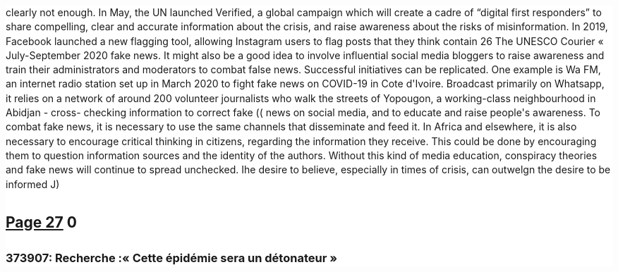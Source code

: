 clearly not enough. In May, the UN 
launched Verified, a global campaign 
which will create a cadre of “digital first 
responders” to share compelling, clear 
and accurate information about the crisis, 
and raise awareness about the risks 
of misinformation. 
In 2019, Facebook launched a new 
flagging tool, allowing Instagram users 
to flag posts that they think contain 
26 The UNESCO Courier « July-September 2020 
fake news. It might also be a good 
idea to involve influential social media 
bloggers to raise awareness and train 
their administrators and moderators 
to combat false news. 
Successful initiatives can be replicated. 
One example is Wa FM, an internet radio 
station set up in March 2020 to fight 
fake news on COVID-19 in Cote d'Ivoire. 
Broadcast primarily on Whatsapp, 
it relies on a network of around 
200 volunteer journalists who walk 
the streets of Yopougon, a working-class 
neighbourhood in Abidjan - cross- 
checking information to correct fake 
(( 
news on social media, and to educate 
and raise people's awareness. 
To combat fake news, it is necessary to use 
the same channels that disseminate 
and feed it. In Africa and elsewhere, 
it is also necessary to encourage 
critical thinking in citizens, regarding 
the information they receive. This could 
be done by encouraging them to question 
information sources and the identity 
of the authors. Without this kind of media 
education, conspiracy theories and fake 
news will continue to spread unchecked. 
Ihe desire to believe, 
especially in times of crisis, 
can outwelgn the desire 
to be informed 
J) 

## [Page 27](https://demo.humlab.umu.se/courier/373788eng.pdf#page=27) 0

### 373907: Recherche :« Cette épidémie sera un détonateur »
